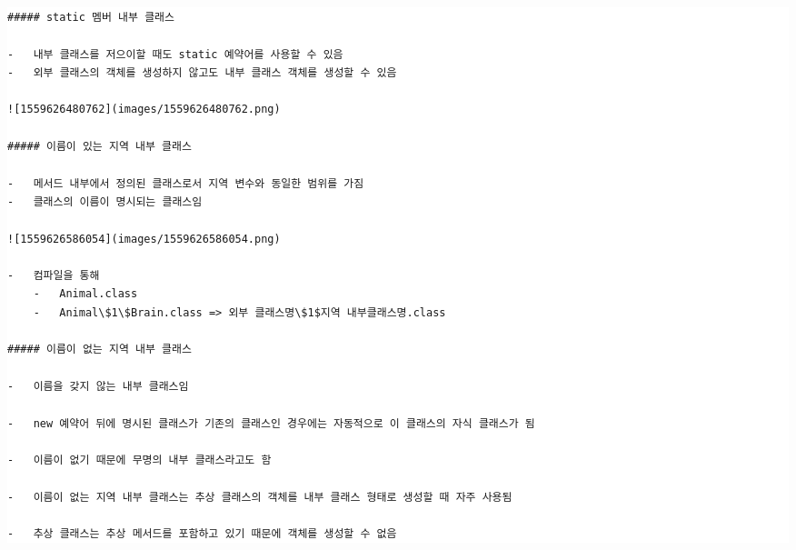     ##### static 멤버 내부 클래스

    -   내부 클래스를 저으이할 때도 static 예약어를 사용할 수 있음
    -   외부 클래스의 객체를 생성하지 않고도 내부 클래스 객체를 생성할 수 있음

    ![1559626480762](images/1559626480762.png)

    ##### 이름이 있는 지역 내부 클래스

    -   메서드 내부에서 정의된 클래스로서 지역 변수와 동일한 범위를 가짐
    -   클래스의 이름이 명시되는 클래스임

    ![1559626586054](images/1559626586054.png)

    -   컴파일을 통해
        -   Animal.class
        -   Animal\$1\$Brain.class => 외부 클래스명\$1$지역 내부클래스명.class

    ##### 이름이 없는 지역 내부 클래스

    -   이름을 갖지 않는 내부 클래스임

    -   new 예약어 뒤에 명시된 클래스가 기존의 클래스인 경우에는 자동적으로 이 클래스의 자식 클래스가 됨

    -   이름이 없기 때문에 무명의 내부 클래스라고도 함

    -   이름이 없는 지역 내부 클래스는 추상 클래스의 객체를 내부 클래스 형태로 생성할 때 자주 사용됨

    -   추상 클래스는 추상 메서드를 포함하고 있기 때문에 객체를 생성할 수 없음
